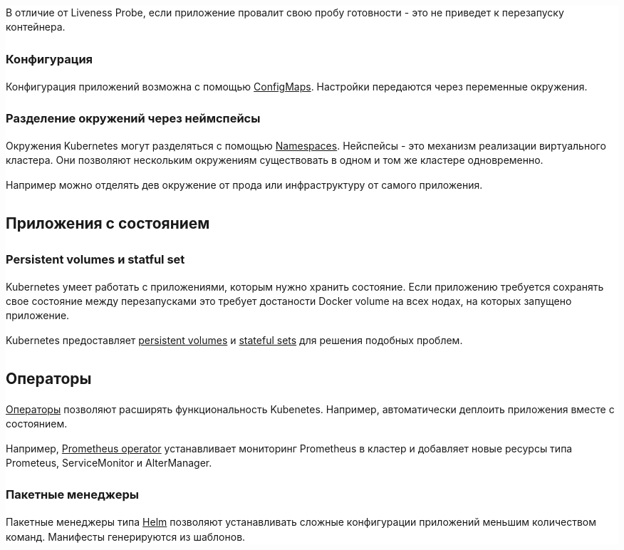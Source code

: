В отличие от Liveness Probe, если приложение провалит свою пробу готовности - это не приведет к перезапуску контейнера.

### Конфигурация
Конфигурация приложений возможна с помощью [ConfigMaps](https://kubernetes.io/docs/tasks/configure-pod-container/configure-pod-configmap/). Настройки передаются через переменные окружения.

### Разделение окружений через неймспейсы
Окружения Kubernetes могут разделяться с помощью [Namespaces](https://kubernetes.io/docs/concepts/overview/working-with-objects/namespaces/). Нейспейсы - это механизм реализации виртуального кластера. Они позволяют нескольким окружениям существовать в одном и том же кластере одновременно.

Например можно отделять дев окружение от прода или инфраструктуру от самого приложения.

## Приложения с состоянием
### Persistent volumes и statful set
Kubernetes умеет работать с приложениями, которым нужно хранить состояние. Если приложению требуется сохранять свое состояние между перезапусками это требует достаности Docker volume на всех нодах, на которых запущено приложение.

Kubernetes предоставляет [persistent volumes](https://kubernetes.io/docs/concepts/storage/persistent-volumes/) и [stateful sets](https://kubernetes.io/docs/concepts/workloads/controllers/statefulset/#stable-storage) для решения подобных проблем.

## Операторы
 [Операторы](https://coreos.com/operators) позволяют расширять функциональность Kubenetes. Например, автоматически деплоить приложения вместе с состоянием.

Например, [Prometheus operator](https://github.com/coreos/prometheus-operator) устанавливает мониторинг Prometheus в кластер и  добавляет новые ресурсы типа Prometeus, ServiceMonitor и AlterManager.

### Пакетные менеджеры
Пакетные менеджеры типа [Helm](https://helm.sh/) позволяют устанавливать сложные конфигурации приложений меньшим количеством команд. Манифесты генерируются из шаблонов.

